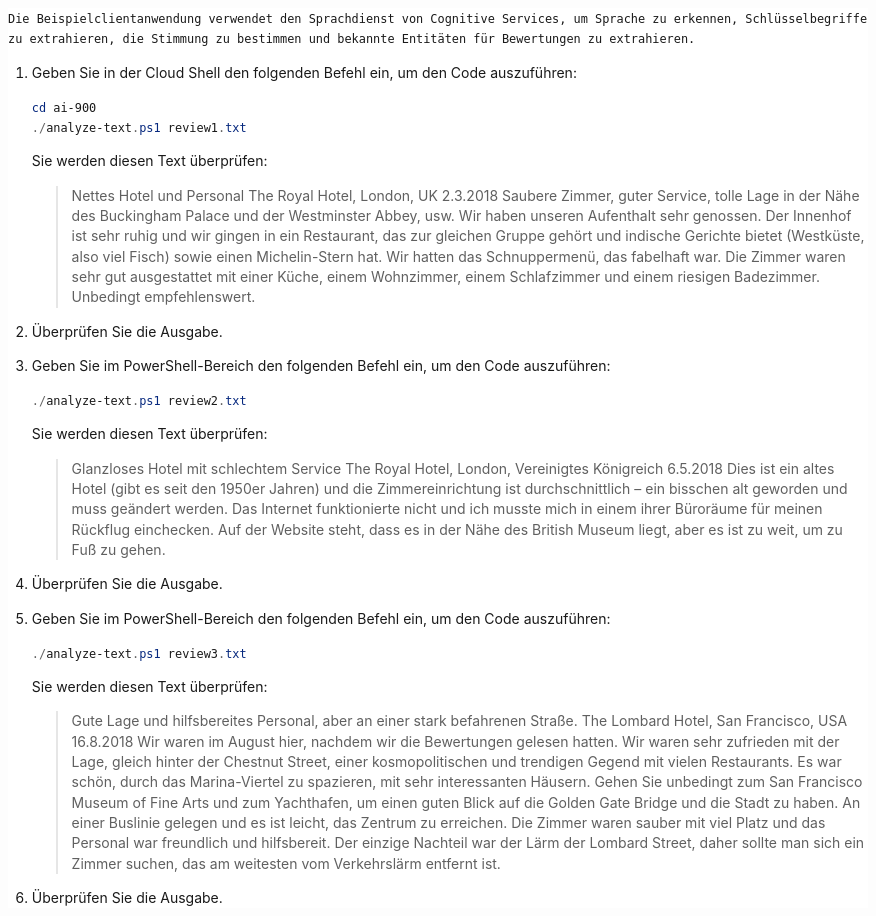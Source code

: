     Die Beispielclientanwendung verwendet den Sprachdienst von Cognitive Services, um Sprache zu erkennen, Schlüsselbegriffe zu extrahieren, die Stimmung zu bestimmen und bekannte Entitäten für Bewertungen zu extrahieren.

1. Geben Sie in der Cloud Shell den folgenden Befehl ein, um den Code auszuführen:

    ```PowerShell
    cd ai-900
    ./analyze-text.ps1 review1.txt
    ```

    Sie werden diesen Text überprüfen:

    >Nettes Hotel und Personal The Royal Hotel, London, UK 2.3.2018 Saubere Zimmer, guter Service, tolle Lage in der Nähe des Buckingham Palace und der Westminster Abbey, usw. Wir haben unseren Aufenthalt sehr genossen. Der Innenhof ist sehr ruhig und wir gingen in ein Restaurant, das zur gleichen Gruppe gehört und indische Gerichte bietet (Westküste, also viel Fisch) sowie einen Michelin-Stern hat. Wir hatten das Schnuppermenü, das fabelhaft war. Die Zimmer waren sehr gut ausgestattet mit einer Küche, einem Wohnzimmer, einem Schlafzimmer und einem riesigen Badezimmer. Unbedingt empfehlenswert.

1. Überprüfen Sie die Ausgabe.

1. Geben Sie im PowerShell-Bereich den folgenden Befehl ein, um den Code auszuführen:

    ```PowerShell
    ./analyze-text.ps1 review2.txt
    ```

    Sie werden diesen Text überprüfen:

    >Glanzloses Hotel mit schlechtem Service The Royal Hotel, London, Vereinigtes Königreich 6.5.2018 Dies ist ein altes Hotel (gibt es seit den 1950er Jahren) und die Zimmereinrichtung ist durchschnittlich – ein bisschen alt geworden und muss geändert werden. Das Internet funktionierte nicht und ich musste mich in einem ihrer Büroräume für meinen Rückflug einchecken. Auf der Website steht, dass es in der Nähe des British Museum liegt, aber es ist zu weit, um zu Fuß zu gehen.

1. Überprüfen Sie die Ausgabe.

1. Geben Sie im PowerShell-Bereich den folgenden Befehl ein, um den Code auszuführen:

    ```PowerShell
    ./analyze-text.ps1 review3.txt
    ```

    Sie werden diesen Text überprüfen:

    >Gute Lage und hilfsbereites Personal, aber an einer stark befahrenen Straße.
    The Lombard Hotel, San Francisco, USA 16.8.2018 Wir waren im August hier, nachdem wir die Bewertungen gelesen hatten. Wir waren sehr zufrieden mit der Lage, gleich hinter der Chestnut Street, einer kosmopolitischen und trendigen Gegend mit vielen Restaurants. Es war schön, durch das Marina-Viertel zu spazieren, mit sehr interessanten Häusern. Gehen Sie unbedingt zum San Francisco Museum of Fine Arts und zum Yachthafen, um einen guten Blick auf die Golden Gate Bridge und die Stadt zu haben. An einer Buslinie gelegen und es ist leicht, das Zentrum zu erreichen. Die Zimmer waren sauber mit viel Platz und das Personal war freundlich und hilfsbereit. Der einzige Nachteil war der Lärm der Lombard Street, daher sollte man sich ein Zimmer suchen, das am weitesten vom Verkehrslärm entfernt ist.

1. Überprüfen Sie die Ausgabe.
